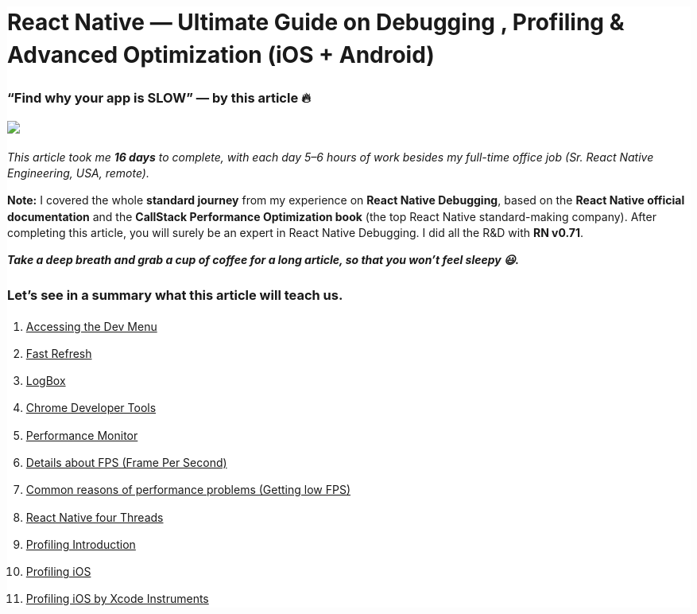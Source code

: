# React Native — Ultimate Guide on Debugging , Profiling & Advanced Optimization (iOS + Android)

### “Find why your app is SLOW” — by this article 🔥

![](https://cdn-images-1.medium.com/max/5760/1*EUZnJP1gClIZtUEiDamVrw.png)

_This article took me **16 days** to complete, with each day 5–6 hours of work besides my full-time office job (Sr. React Native Engineering, USA, remote)._

**Note:** I covered the whole **standard journey** from my experience on **React Native Debugging**, based on the **React Native official documentation** and the **CallStack Performance Optimization book** (the top React Native standard-making company). After completing this article, you will surely be an expert in React Native Debugging. I did all the R&D with **RN v0.71**.

**_Take a deep breath and grab a cup of coffee for a long article, so that you won’t feel sleepy 😃._**

### **Let’s see in a summary what this article will teach us.**

1.  [Accessing the Dev Menu](https://github.com/anisurrahman072/React-Native-Advanced-Guide/blob/master/Debugging-Profiling/Debugging-and-Profiling-ultimate-guide.md#accessing-the-dev-menu)

2.  [Fast Refresh](https://github.com/anisurrahman072/React-Native-Advanced-Guide/blob/master/Debugging-Profiling/Debugging-and-Profiling-ultimate-guide.md#fast-refresh)

3.  [LogBox](https://github.com/anisurrahman072/React-Native-Advanced-Guide/blob/master/Debugging-Profiling/Debugging-and-Profiling-ultimate-guide.md#logbox)

4.  [Chrome Developer Tools](https://github.com/anisurrahman072/React-Native-Advanced-Guide/blob/master/Debugging-Profiling/Debugging-and-Profiling-ultimate-guide.md#chrome-developer-tools)

5.  [Performance Monitor](https://github.com/anisurrahman072/React-Native-Advanced-Guide/blob/master/Debugging-Profiling/Debugging-and-Profiling-ultimate-guide.md#performance-monitor)

6.  [Details about FPS (Frame Per Second)](https://github.com/anisurrahman072/React-Native-Advanced-Guide/blob/master/Debugging-Profiling/Debugging-and-Profiling-ultimate-guide.md#details-about-fps-frame-per-second)

7.  [Common reasons of performance problems (Getting low FPS)](https://github.com/anisurrahman072/React-Native-Advanced-Guide/blob/master/Debugging-Profiling/Debugging-and-Profiling-ultimate-guide.md#common-reasons-of-performance-problems-getting-low-fps)

8.  [React Native four Threads](https://github.com/anisurrahman072/React-Native-Advanced-Guide/blob/master/Debugging-Profiling/Debugging-and-Profiling-ultimate-guide.md#react-native-four-threads)

9.  [Profiling Introduction](https://github.com/anisurrahman072/React-Native-Advanced-Guide/blob/master/Debugging-Profiling/Debugging-and-Profiling-ultimate-guide.md#profiling-introduction)

10. [Profiling iOS](https://github.com/anisurrahman072/React-Native-Advanced-Guide/blob/master/Debugging-Profiling/Debugging-and-Profiling-ultimate-guide.md#profiling-ios)

11. [Profiling iOS by Xcode Instruments](https://github.com/anisurrahman072/React-Native-Advanced-Guide/blob/master/Debugging-Profiling/Debugging-and-Profiling-ultimate-guide.md#profiling-ios-by-xcode-instruments)
